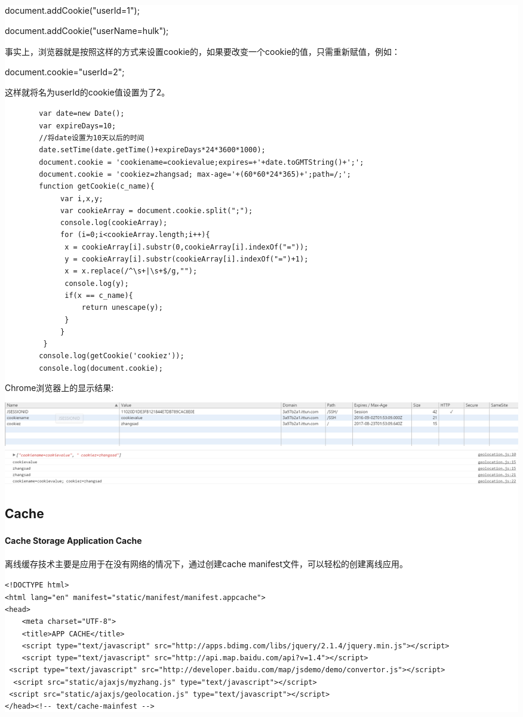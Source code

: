 document.addCookie("userId=1");

document.addCookie("userName=hulk");

事实上，浏览器就是按照这样的方式来设置cookie的，如果要改变一个cookie的值，只需重新赋值，例如：

document.cookie="userId=2";

这样就将名为userId的cookie值设置为了2。

```
		var date=new Date();
		var expireDays=10;
		//将date设置为10天以后的时间
		date.setTime(date.getTime()+expireDays*24*3600*1000);
		document.cookie = 'cookiename=cookievalue;expires=+'+date.toGMTString()+';';
		document.cookie = 'cookiez=zhangsad; max-age='+(60*60*24*365)+';path=/;';
		function getCookie(c_name){
			 var i,x,y; 
			 var cookieArray = document.cookie.split(";"); 
			 console.log(cookieArray);
			 for (i=0;i<cookieArray.length;i++){
			  x = cookieArray[i].substr(0,cookieArray[i].indexOf("=")); 
			  y = cookieArray[i].substr(cookieArray[i].indexOf("=")+1); 
			  x = x.replace(/^\s+|\s+$/g,""); 
			  console.log(y);
			  if(x == c_name){ 
				  return unescape(y); 
			  }
			 }
		 } 
		console.log(getCookie('cookiez'));
		console.log(document.cookie);

```
Chrome浏览器上的显示结果:

![Chrome浏览器Cookies](HTML5-API-新特性/201608230954.PNG)
![Chrome浏览器控制台](HTML5-API-新特性/201608230958.PNG)
## Cache

#### Cache Storage Application Cache

离线缓存技术主要是应用于在没有网络的情况下，通过创建cache manifest文件，可以轻松的创建离线应用。

```
<!DOCTYPE html>
<html lang="en" manifest="static/manifest/manifest.appcache">
<head>
    <meta charset="UTF-8">
    <title>APP CACHE</title>
    <script type="text/javascript" src="http://apps.bdimg.com/libs/jquery/2.1.4/jquery.min.js"></script>
    <script type="text/javascript" src="http://api.map.baidu.com/api?v=1.4"></script>
 <script type="text/javascript" src="http://developer.baidu.com/map/jsdemo/demo/convertor.js"></script>
  <script src="static/ajaxjs/myzhang.js" type="text/javascript"></script>
 <script src="static/ajaxjs/geolocation.js" type="text/javascript"></script>
</head><!-- text/cache-mainfest -->
```